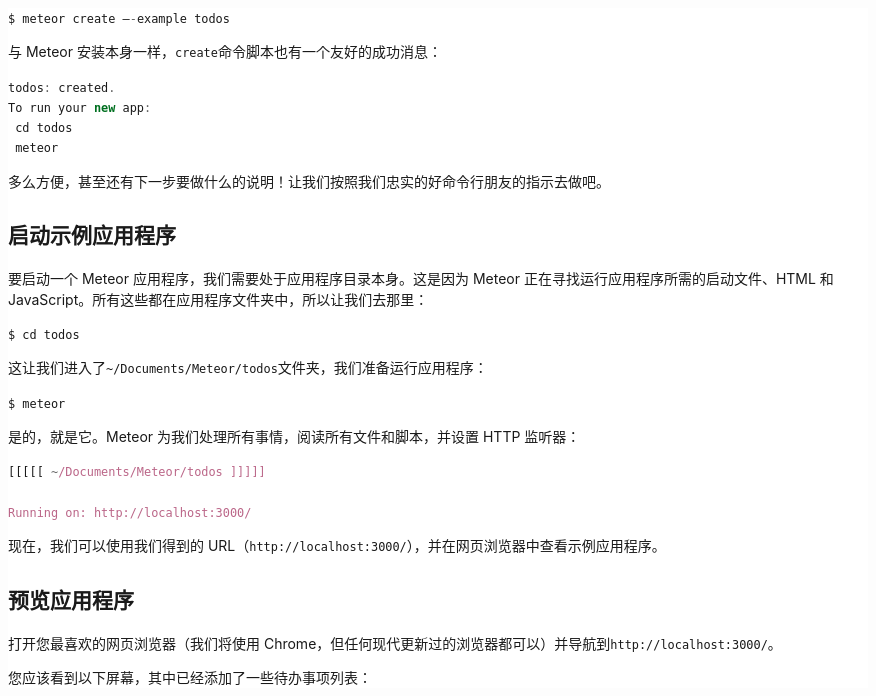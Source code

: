 ```js
$ meteor create –-example todos

```

与 Meteor 安装本身一样，`create`命令脚本也有一个友好的成功消息：

```js
todos: created.
To run your new app:
 cd todos
 meteor

```

多么方便，甚至还有下一步要做什么的说明！让我们按照我们忠实的好命令行朋友的指示去做吧。

## 启动示例应用程序

要启动一个 Meteor 应用程序，我们需要处于应用程序目录本身。这是因为 Meteor 正在寻找运行应用程序所需的启动文件、HTML 和 JavaScript。所有这些都在应用程序文件夹中，所以让我们去那里：

```js
$ cd todos

```

这让我们进入了`~/Documents/Meteor/todos`文件夹，我们准备运行应用程序：

```js
$ meteor

```

是的，就是它。Meteor 为我们处理所有事情，阅读所有文件和脚本，并设置 HTTP 监听器：

```js
[[[[[ ~/Documents/Meteor/todos ]]]]]

Running on: http://localhost:3000/

```

现在，我们可以使用我们得到的 URL（`http://localhost:3000/`），并在网页浏览器中查看示例应用程序。

## 预览应用程序

打开您最喜欢的网页浏览器（我们将使用 Chrome，但任何现代更新过的浏览器都可以）并导航到`http://localhost:3000/`。

您应该看到以下屏幕，其中已经添加了一些待办事项列表：
